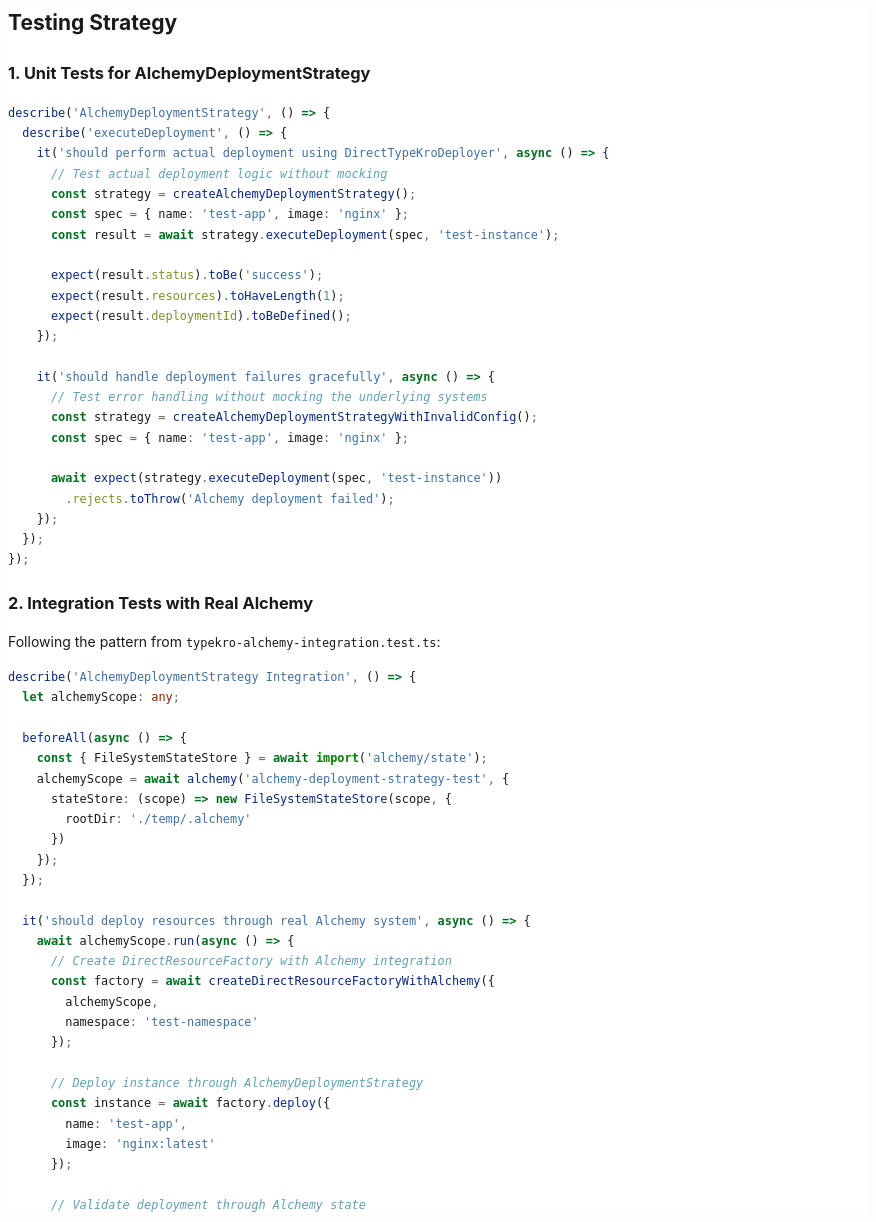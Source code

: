 ```typescript
```

## Testing Strategy

### 1. Unit Tests for AlchemyDeploymentStrategy

```typescript
describe('AlchemyDeploymentStrategy', () => {
  describe('executeDeployment', () => {
    it('should perform actual deployment using DirectTypeKroDeployer', async () => {
      // Test actual deployment logic without mocking
      const strategy = createAlchemyDeploymentStrategy();
      const spec = { name: 'test-app', image: 'nginx' };
      const result = await strategy.executeDeployment(spec, 'test-instance');
      
      expect(result.status).toBe('success');
      expect(result.resources).toHaveLength(1);
      expect(result.deploymentId).toBeDefined();
    });
    
    it('should handle deployment failures gracefully', async () => {
      // Test error handling without mocking the underlying systems
      const strategy = createAlchemyDeploymentStrategyWithInvalidConfig();
      const spec = { name: 'test-app', image: 'nginx' };
      
      await expect(strategy.executeDeployment(spec, 'test-instance'))
        .rejects.toThrow('Alchemy deployment failed');
    });
  });
});
```

### 2. Integration Tests with Real Alchemy

Following the pattern from `typekro-alchemy-integration.test.ts`:

```typescript
describe('AlchemyDeploymentStrategy Integration', () => {
  let alchemyScope: any;

  beforeAll(async () => {
    const { FileSystemStateStore } = await import('alchemy/state');
    alchemyScope = await alchemy('alchemy-deployment-strategy-test', {
      stateStore: (scope) => new FileSystemStateStore(scope, { 
        rootDir: './temp/.alchemy' 
      })
    });
  });

  it('should deploy resources through real Alchemy system', async () => {
    await alchemyScope.run(async () => {
      // Create DirectResourceFactory with Alchemy integration
      const factory = await createDirectResourceFactoryWithAlchemy({
        alchemyScope,
        namespace: 'test-namespace'
      });
      
      // Deploy instance through AlchemyDeploymentStrategy
      const instance = await factory.deploy({
        name: 'test-app',
        image: 'nginx:latest'
      });
      
      // Validate deployment through Alchemy state
```